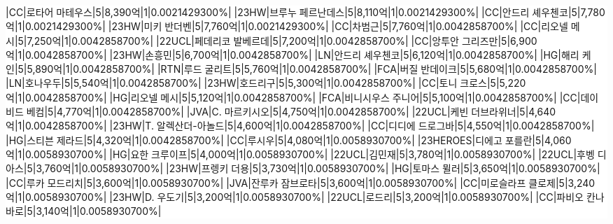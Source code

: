 |CC|로타어 마테우스|5|8,390억|1|0.0021429300%|
|23HW|브루누 페르난데스|5|8,110억|1|0.0021429300%|
|CC|안드리 셰우첸코|5|7,780억|1|0.0021429300%|
|23HW|미키 반더벤|5|7,760억|1|0.0021429300%|
|CC|차범근|5|7,760억|1|0.0042858700%|
|CC|리오넬 메시|5|7,250억|1|0.0042858700%|
|22UCL|페데리코 발베르데|5|7,200억|1|0.0042858700%|
|CC|앙투안 그리즈만|5|6,900억|1|0.0042858700%|
|23HW|손흥민|5|6,700억|1|0.0042858700%|
|LN|안드리 셰우첸코|5|6,120억|1|0.0042858700%|
|HG|해리 케인|5|5,890억|1|0.0042858700%|
|RTN|루드 굴리트|5|5,760억|1|0.0042858700%|
|FCA|버질 반데이크|5|5,680억|1|0.0042858700%|
|LN|호나우두|5|5,540억|1|0.0042858700%|
|23HW|호드리구|5|5,300억|1|0.0042858700%|
|CC|토니 크로스|5|5,220억|1|0.0042858700%|
|HG|리오넬 메시|5|5,120억|1|0.0042858700%|
|FCA|비니시우스 주니어|5|5,100억|1|0.0042858700%|
|CC|데이비드 베컴|5|4,770억|1|0.0042858700%|
|JVA|C. 마르키시오|5|4,750억|1|0.0042858700%|
|22UCL|케빈 더브라위너|5|4,640억|1|0.0042858700%|
|23HW|T. 알렉산더-아놀드|5|4,600억|1|0.0042858700%|
|CC|디디에 드로그바|5|4,550억|1|0.0042858700%|
|HG|스티븐 제라드|5|4,320억|1|0.0042858700%|
|CC|루시우|5|4,080억|1|0.0058930700%|
|23HEROES|디에고 포를란|5|4,060억|1|0.0058930700%|
|HG|요한 크루이프|5|4,000억|1|0.0058930700%|
|22UCL|김민재|5|3,780억|1|0.0058930700%|
|22UCL|후벵 디아스|5|3,760억|1|0.0058930700%|
|23HW|프렝키 더용|5|3,730억|1|0.0058930700%|
|HG|토마스 뮐러|5|3,650억|1|0.0058930700%|
|CC|루카 모드리치|5|3,600억|1|0.0058930700%|
|JVA|잔루카 잠브로타|5|3,600억|1|0.0058930700%|
|CC|미로슬라프 클로제|5|3,240억|1|0.0058930700%|
|23HW|D. 우도기|5|3,200억|1|0.0058930700%|
|22UCL|로드리|5|3,200억|1|0.0058930700%|
|CC|파비오 칸나바로|5|3,140억|1|0.0058930700%|